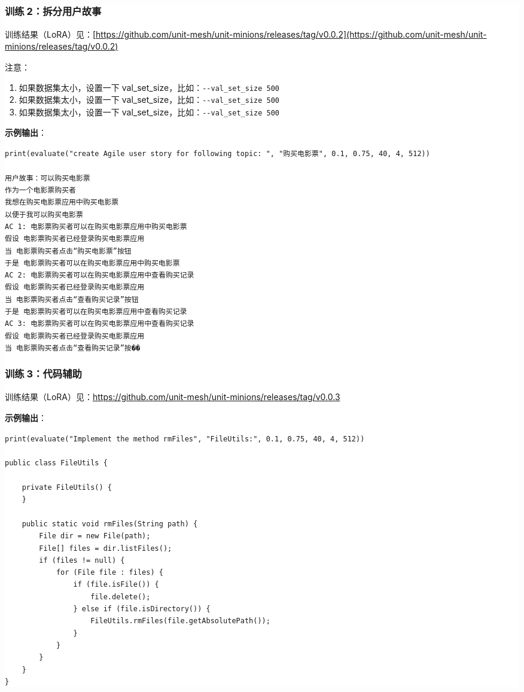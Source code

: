 ### 训练 2：拆分用户故事

训练结果（LoRA）见：[https://github.com/unit-mesh/unit-minions/releases/tag/v0.0.2](https://github.com/unit-mesh/unit-minions/releases/tag/v0.0.2)

注意：

1. 如果数据集太小，设置一下 val_set_size，比如：`--val_set_size 500`
2. 如果数据集太小，设置一下 val_set_size，比如：`--val_set_size 500`
3. 如果数据集太小，设置一下 val_set_size，比如：`--val_set_size 500`

**示例输出**：

```
print(evaluate("create Agile user story for following topic: ", "购买电影票", 0.1, 0.75, 40, 4, 512))

用户故事：可以购买电影票
作为一个电影票购买者
我想在购买电影票应用中购买电影票
以便于我可以购买电影票
AC 1: 电影票购买者可以在购买电影票应用中购买电影票
假设 电影票购买者已经登录购买电影票应用
当 电影票购买者点击“购买电影票”按钮
于是 电影票购买者可以在购买电影票应用中购买电影票
AC 2: 电影票购买者可以在购买电影票应用中查看购买记录
假设 电影票购买者已经登录购买电影票应用
当 电影票购买者点击“查看购买记录”按钮
于是 电影票购买者可以在购买电影票应用中查看购买记录
AC 3: 电影票购买者可以在购买电影票应用中查看购买记录
假设 电影票购买者已经登录购买电影票应用
当 电影票购买者点击“查看购买记录”按��
```

### 训练 3：代码辅助

训练结果（LoRA）见：https://github.com/unit-mesh/unit-minions/releases/tag/v0.0.3

**示例输出**：

```
print(evaluate("Implement the method rmFiles", "FileUtils:", 0.1, 0.75, 40, 4, 512))

public class FileUtils {

    private FileUtils() {
    }

    public static void rmFiles(String path) {
        File dir = new File(path);
        File[] files = dir.listFiles();
        if (files != null) {
            for (File file : files) {
                if (file.isFile()) {
                    file.delete();
                } else if (file.isDirectory()) {
                    FileUtils.rmFiles(file.getAbsolutePath());
                }
            }
        }
    }
}
```
